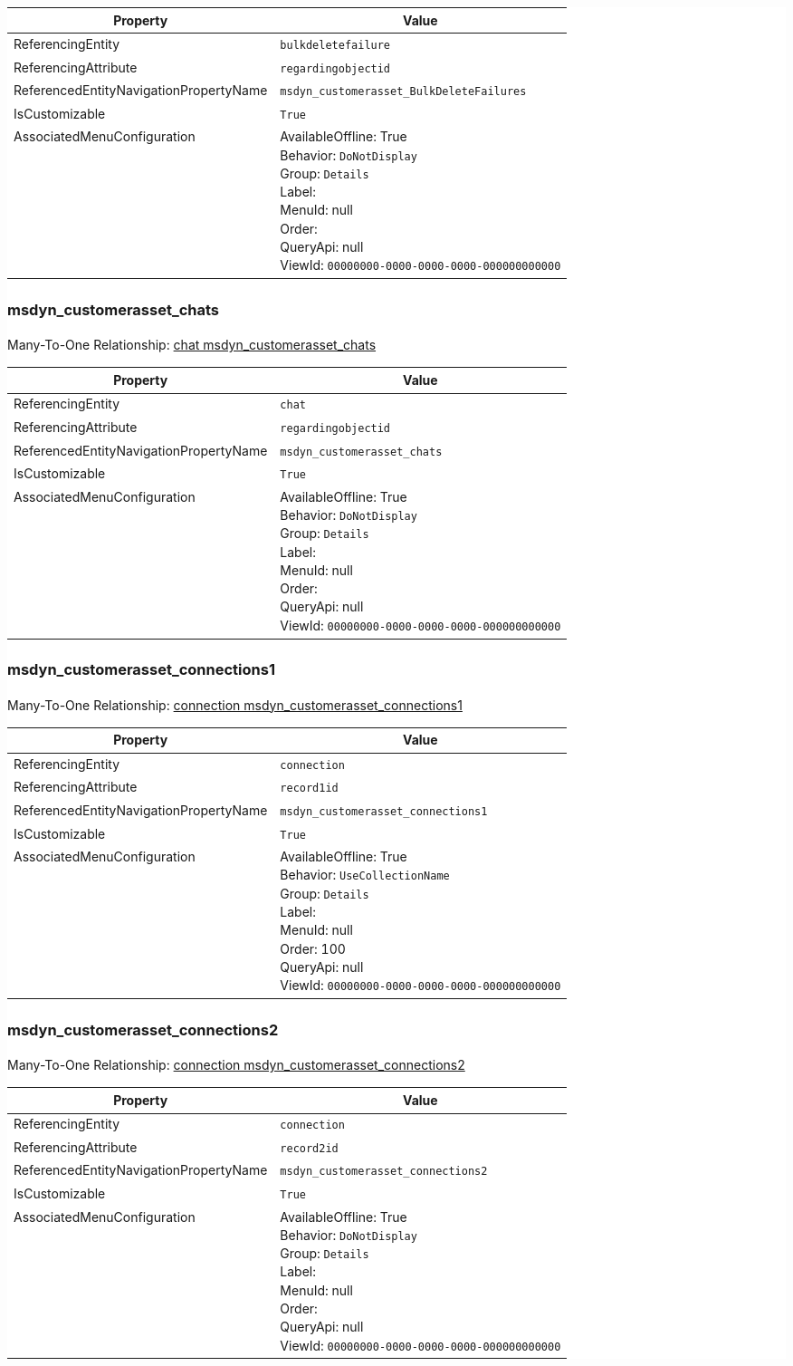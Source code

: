 |Property|Value|
|---|---|
|ReferencingEntity|`bulkdeletefailure`|
|ReferencingAttribute|`regardingobjectid`|
|ReferencedEntityNavigationPropertyName|`msdyn_customerasset_BulkDeleteFailures`|
|IsCustomizable|`True`|
|AssociatedMenuConfiguration|AvailableOffline: True<br />Behavior: `DoNotDisplay`<br />Group: `Details`<br />Label: <br />MenuId: null<br />Order: <br />QueryApi: null<br />ViewId: `00000000-0000-0000-0000-000000000000`|

### <a name="BKMK_msdyn_customerasset_chats"></a> msdyn_customerasset_chats

Many-To-One Relationship: [chat msdyn_customerasset_chats](chat.md#BKMK_msdyn_customerasset_chats)

|Property|Value|
|---|---|
|ReferencingEntity|`chat`|
|ReferencingAttribute|`regardingobjectid`|
|ReferencedEntityNavigationPropertyName|`msdyn_customerasset_chats`|
|IsCustomizable|`True`|
|AssociatedMenuConfiguration|AvailableOffline: True<br />Behavior: `DoNotDisplay`<br />Group: `Details`<br />Label: <br />MenuId: null<br />Order: <br />QueryApi: null<br />ViewId: `00000000-0000-0000-0000-000000000000`|

### <a name="BKMK_msdyn_customerasset_connections1"></a> msdyn_customerasset_connections1

Many-To-One Relationship: [connection msdyn_customerasset_connections1](connection.md#BKMK_msdyn_customerasset_connections1)

|Property|Value|
|---|---|
|ReferencingEntity|`connection`|
|ReferencingAttribute|`record1id`|
|ReferencedEntityNavigationPropertyName|`msdyn_customerasset_connections1`|
|IsCustomizable|`True`|
|AssociatedMenuConfiguration|AvailableOffline: True<br />Behavior: `UseCollectionName`<br />Group: `Details`<br />Label: <br />MenuId: null<br />Order: 100<br />QueryApi: null<br />ViewId: `00000000-0000-0000-0000-000000000000`|

### <a name="BKMK_msdyn_customerasset_connections2"></a> msdyn_customerasset_connections2

Many-To-One Relationship: [connection msdyn_customerasset_connections2](connection.md#BKMK_msdyn_customerasset_connections2)

|Property|Value|
|---|---|
|ReferencingEntity|`connection`|
|ReferencingAttribute|`record2id`|
|ReferencedEntityNavigationPropertyName|`msdyn_customerasset_connections2`|
|IsCustomizable|`True`|
|AssociatedMenuConfiguration|AvailableOffline: True<br />Behavior: `DoNotDisplay`<br />Group: `Details`<br />Label: <br />MenuId: null<br />Order: <br />QueryApi: null<br />ViewId: `00000000-0000-0000-0000-000000000000`|
